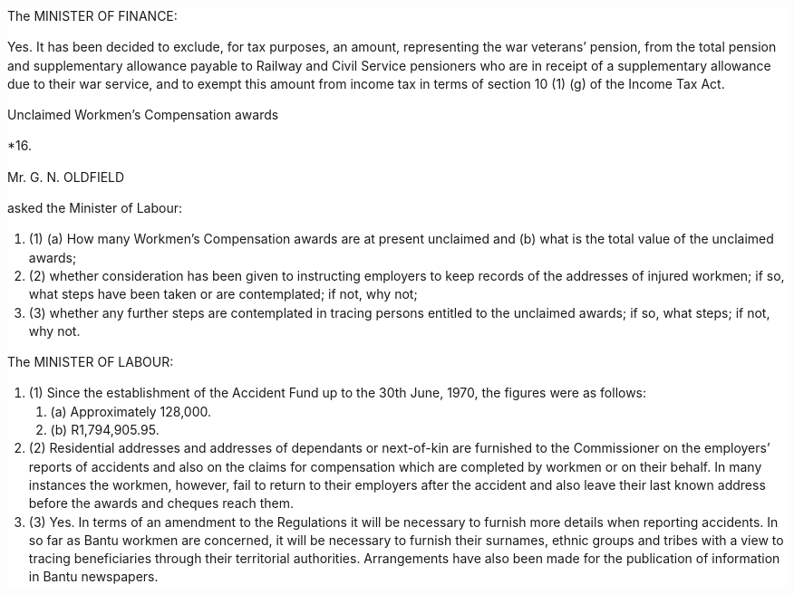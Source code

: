 <from>The MINISTER OF FINANCE:</from>

<p>Yes. It has been decided to exclude, for tax purposes, an amount, representing the war veterans&#x2019; pension, from the total pension and supplementary allowance payable to Railway and Civil Service pensioners who are in receipt of a supplementary allowance due to their war service, and to exempt this amount from income tax in terms of section 10 (1) (g) of the Income Tax Act.</p>

</answer>

</oralStatements>

<oralStatements>

<heading>Unclaimed Workmen&#x2019;s Compensation awards</heading>

<question by="#oldfield" to="#minister_of_labour">

<num>*16.</num>

<from>Mr. G. N. OLDFIELD</from>

<p>asked the Minister of Labour:</p>

<ol>

<li>(1) (a) How many Workmen&#x2019;s Compensation awards are at present unclaimed and (b) what is the total value of the unclaimed awards;</li>

<li>(2) whether consideration has been given to instructing employers to keep records of the addresses of injured workmen; if so, what steps have been taken or are contemplated; if not, why not;</li>

<li>(3) whether any further steps are contemplated in tracing persons entitled to the unclaimed awards; if so, what steps; if not, why not.</li>

</ol>

</question>

<answer by="#minister_of_labour" to="#oldfield">

<from>The MINISTER OF LABOUR:</from>

<ol>

<li>(1) Since the establishment of the Accident Fund up to the 30th June, 1970, the figures were as follows:

<ol>

<li>(a) Approximately 128,000.</li>

<li>(b) R1,794,905.95.</li>

</ol></li>

<li>(2) Residential addresses and addresses of dependants or next-of-kin are furnished to the Commissioner on the employers&#x2019; reports of accidents and also on the claims for compensation which are completed by workmen or on their behalf. In many instances the workmen, however, fail to return to their employers after the accident and also leave their last known address before the awards and cheques reach them.</li>

<li>(3) Yes. In terms of an amendment to the Regulations it will be necessary to furnish more details when reporting <span class="col_1955-1956" refersTo="page_0992"/>accidents. In so far as Bantu workmen are concerned, it will be necessary to furnish their surnames, ethnic groups and tribes with a view to tracing beneficiaries through their territorial authorities. Arrangements have also been made for the publication of information in Bantu newspapers.</li>
